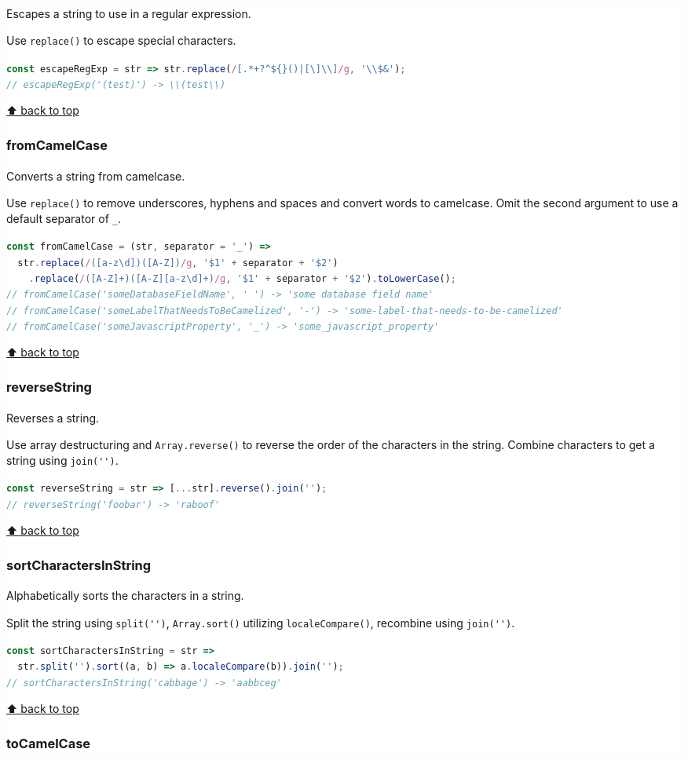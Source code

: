 Escapes a string to use in a regular expression.

Use `replace()` to escape special characters.

```js
const escapeRegExp = str => str.replace(/[.*+?^${}()|[\]\\]/g, '\\$&');
// escapeRegExp('(test)') -> \\(test\\)
```

[⬆ back to top](#table-of-contents)

### fromCamelCase

Converts a string from camelcase.

Use `replace()` to remove underscores, hyphens and spaces and convert words to camelcase.
Omit the second argument to use a default separator of `_`.

```js
const fromCamelCase = (str, separator = '_') =>
  str.replace(/([a-z\d])([A-Z])/g, '$1' + separator + '$2')
    .replace(/([A-Z]+)([A-Z][a-z\d]+)/g, '$1' + separator + '$2').toLowerCase();
// fromCamelCase('someDatabaseFieldName', ' ') -> 'some database field name'
// fromCamelCase('someLabelThatNeedsToBeCamelized', '-') -> 'some-label-that-needs-to-be-camelized'
// fromCamelCase('someJavascriptProperty', '_') -> 'some_javascript_property'
```

[⬆ back to top](#table-of-contents)

### reverseString

Reverses a string.

Use array destructuring and `Array.reverse()` to reverse the order of the characters in the string.
Combine characters to get a string using `join('')`.

```js
const reverseString = str => [...str].reverse().join('');
// reverseString('foobar') -> 'raboof'
```

[⬆ back to top](#table-of-contents)

### sortCharactersInString

Alphabetically sorts the characters in a string.

Split the string using `split('')`, `Array.sort()` utilizing `localeCompare()`, recombine using `join('')`.

```js
const sortCharactersInString = str =>
  str.split('').sort((a, b) => a.localeCompare(b)).join('');
// sortCharactersInString('cabbage') -> 'aabbceg'
```

[⬆ back to top](#table-of-contents)

### toCamelCase
